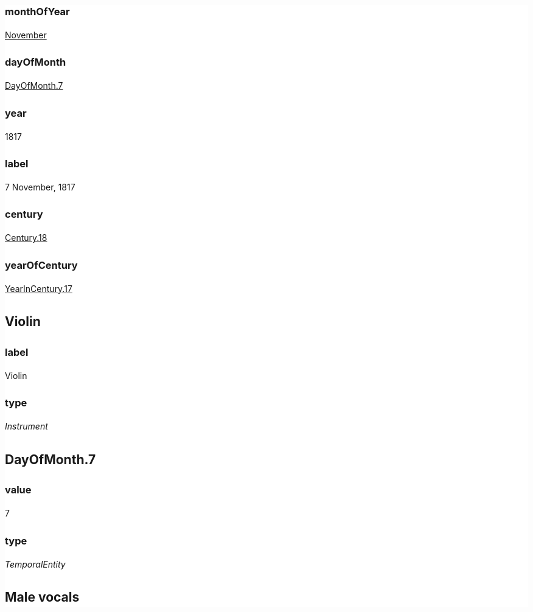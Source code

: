 ### monthOfYear


[November](#November)

### dayOfMonth


[DayOfMonth.7](#DayOfMonth.7)

### year


1817

### label


7 November, 1817

### century


[Century.18](#Century.18)

### yearOfCentury


[YearInCentury.17](#YearInCentury.17)

## Violin

### label


Violin

### type


*Instrument*

## DayOfMonth.7

### value


7

### type


*TemporalEntity*

## Male vocals
